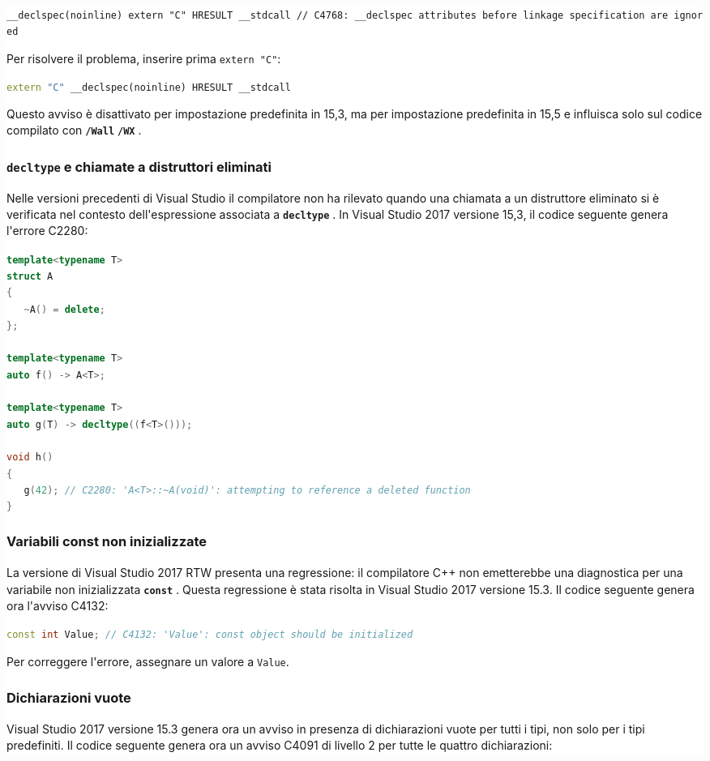```cpp
__declspec(noinline) extern "C" HRESULT __stdcall // C4768: __declspec attributes before linkage specification are ignored
```

Per risolvere il problema, inserire prima `extern "C"`:

```cpp
extern "C" __declspec(noinline) HRESULT __stdcall
```

Questo avviso è disattivato per impostazione predefinita in 15,3, ma per impostazione predefinita in 15,5 e influisca solo sul codice compilato con  **`/Wall`** **`/WX`** .

### <a name="decltype-and-calls-to-deleted-destructors"></a>`decltype` e chiamate a distruttori eliminati

Nelle versioni precedenti di Visual Studio il compilatore non ha rilevato quando una chiamata a un distruttore eliminato si è verificata nel contesto dell'espressione associata a **`decltype`** . In Visual Studio 2017 versione 15,3, il codice seguente genera l'errore C2280:

```cpp
template<typename T>
struct A
{
   ~A() = delete;
};

template<typename T>
auto f() -> A<T>;

template<typename T>
auto g(T) -> decltype((f<T>()));

void h()
{
   g(42); // C2280: 'A<T>::~A(void)': attempting to reference a deleted function
}
```

### <a name="uninitialized-const-variables"></a>Variabili const non inizializzate

La versione di Visual Studio 2017 RTW presenta una regressione: il compilatore C++ non emetterebbe una diagnostica per una variabile non inizializzata **`const`** . Questa regressione è stata risolta in Visual Studio 2017 versione 15.3. Il codice seguente genera ora l'avviso C4132:

```cpp
const int Value; // C4132: 'Value': const object should be initialized
```

Per correggere l'errore, assegnare un valore a `Value`.

### <a name="empty-declarations"></a>Dichiarazioni vuote

Visual Studio 2017 versione 15.3 genera ora un avviso in presenza di dichiarazioni vuote per tutti i tipi, non solo per i tipi predefiniti. Il codice seguente genera ora un avviso C4091 di livello 2 per tutte le quattro dichiarazioni:
